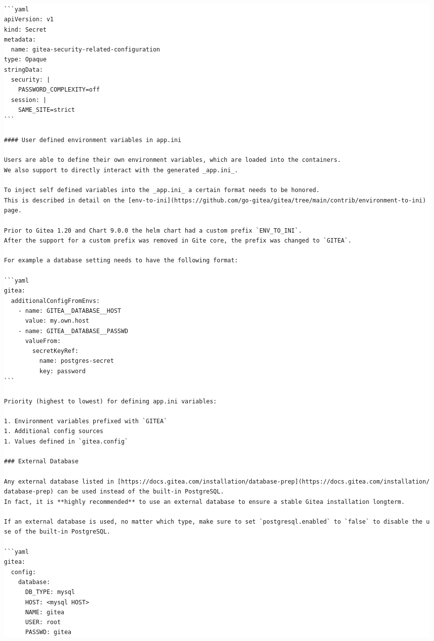 ````
```yaml
apiVersion: v1
kind: Secret
metadata:
  name: gitea-security-related-configuration
type: Opaque
stringData:
  security: |
    PASSWORD_COMPLEXITY=off
  session: |
    SAME_SITE=strict
```

#### User defined environment variables in app.ini

Users are able to define their own environment variables, which are loaded into the containers.
We also support to directly interact with the generated _app.ini_.

To inject self defined variables into the _app.ini_ a certain format needs to be honored.
This is described in detail on the [env-to-ini](https://github.com/go-gitea/gitea/tree/main/contrib/environment-to-ini) page.

Prior to Gitea 1.20 and Chart 9.0.0 the helm chart had a custom prefix `ENV_TO_INI`.
After the support for a custom prefix was removed in Gite core, the prefix was changed to `GITEA`.

For example a database setting needs to have the following format:

```yaml
gitea:
  additionalConfigFromEnvs:
    - name: GITEA__DATABASE__HOST
      value: my.own.host
    - name: GITEA__DATABASE__PASSWD
      valueFrom:
        secretKeyRef:
          name: postgres-secret
          key: password
```

Priority (highest to lowest) for defining app.ini variables:

1. Environment variables prefixed with `GITEA`
1. Additional config sources
1. Values defined in `gitea.config`

### External Database

Any external database listed in [https://docs.gitea.com/installation/database-prep](https://docs.gitea.com/installation/database-prep) can be used instead of the built-in PostgreSQL.
In fact, it is **highly recommended** to use an external database to ensure a stable Gitea installation longterm.

If an external database is used, no matter which type, make sure to set `postgresql.enabled` to `false` to disable the use of the built-in PostgreSQL.

```yaml
gitea:
  config:
    database:
      DB_TYPE: mysql
      HOST: <mysql HOST>
      NAME: gitea
      USER: root
      PASSWD: gitea
````